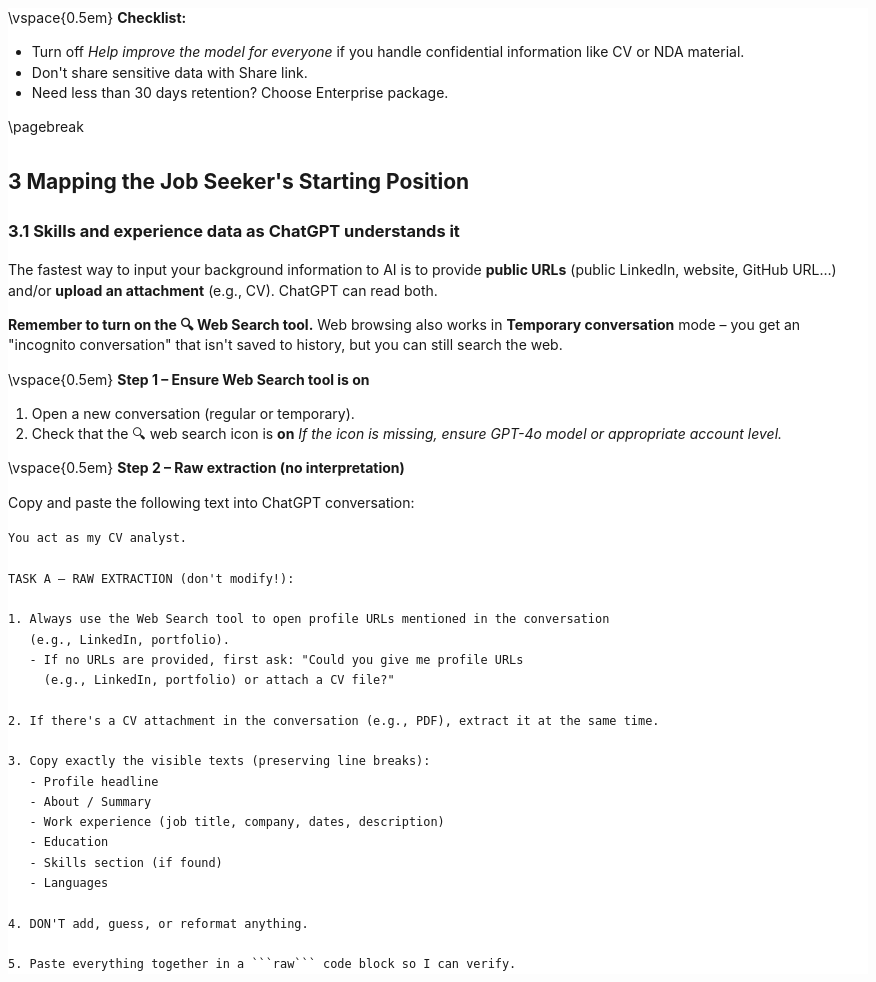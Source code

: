 \vspace{0.5em}
**Checklist:**

* Turn off *Help improve the model for everyone* if you handle confidential information like CV or NDA material.
* Don't share sensitive data with Share link.
* Need less than 30 days retention? Choose Enterprise package.

[41]: https://help.openai.com/en/articles/8357869-how-to-change-your-language-setting-in-chatgpt?utm_source=chatgpt.com "How to change your language setting in ChatGPT"
[42]: https://x.com/OpenAI/status/1880323050798973295?lang=en&utm_source=chatgpt.com "OpenAI - X"
[43]: https://techcrunch.com/2025/01/17/chatgpts-newest-feature-lets-user-assign-it-traits-like-chatty-and-gen-z/?utm_source=chatgpt.com "ChatGPT's newest feature lets users assign it traits like 'chatty' and ..."
[44]: https://help.openai.com/en/articles/7730893-data-controls-faq?utm_source=chatgpt.com "Data Controls FAQ | OpenAI Help Center"
[45]: https://help.openai.com/en/articles/8983778-chat-and-file-retention-policies-in-chatgpt?utm_source=chatgpt.com "Chat and File Retention Policies in ChatGPT - OpenAI Help Center"
[46]: https://www.reddit.com/r/ChatGPT/comments/1l1jgh8/deleting_your_chatgpt_chat_history_doesnt/?utm_source=chatgpt.com "Deleting your ChatGPT chat history doesn't actually delete ... - Reddit"
[47]: https://platform.openai.com/docs/guides/your-data?utm_source=chatgpt.com "Zero Data Retention (ZDR) - OpenAI Platform"
[48]: https://omni.se/a/B0pLn9?utm_source=chatgpt.com "Open AI stoppar funktion som gjorde chattar sökbara"
[49]: https://searchengineland.com/google-indexing-shared-chatgpt-conversations-459839?utm_source=chatgpt.com "Your ChatGPT conversations may be visible in Google Search"
[50]: https://blog.stackaware.com/p/chatgpt-team-data-retention-security-compliance?utm_source=chatgpt.com "Use ChatGPT Team without having your data retained forever"
[51]: https://openai.com/enterprise-privacy/?utm_source=chatgpt.com "Enterprise privacy at OpenAI"
[52]: https://help.openai.com/en/articles/8266418-does-a-member-lose-access-to-chat-history-files-and-canvas-if-removed-from-a-workspace?utm_source=chatgpt.com "Does a member lose access to chat history, files and canvas if ..."

\pagebreak 

## 3 Mapping the Job Seeker's Starting Position

### 3.1 Skills and experience data as ChatGPT understands it

The fastest way to input your background information to AI is to provide **public URLs** (public LinkedIn, website, GitHub URL…) and/or **upload an attachment** (e.g., CV). ChatGPT can read both.

**Remember to turn on the 🔍 Web Search tool.** Web browsing also works in **Temporary conversation** mode – you get an "incognito conversation" that isn't saved to history, but you can still search the web.

\vspace{0.5em}
**Step 1 – Ensure Web Search tool is on**

1. Open a new conversation (regular or temporary).
2. Check that the 🔍 web search icon is **on**
   *If the icon is missing, ensure GPT-4o model or appropriate account level.*

\vspace{0.5em}
**Step 2 – Raw extraction (no interpretation)**

Copy and paste the following text into ChatGPT conversation:

````text
You act as my CV analyst.

TASK A – RAW EXTRACTION (don't modify!):

1. Always use the Web Search tool to open profile URLs mentioned in the conversation 
   (e.g., LinkedIn, portfolio). 
   - If no URLs are provided, first ask: "Could you give me profile URLs 
     (e.g., LinkedIn, portfolio) or attach a CV file?"  

2. If there's a CV attachment in the conversation (e.g., PDF), extract it at the same time.  

3. Copy exactly the visible texts (preserving line breaks):  
   - Profile headline  
   - About / Summary  
   - Work experience (job title, company, dates, description)  
   - Education  
   - Skills section (if found)  
   - Languages

4. DON'T add, guess, or reformat anything.  

5. Paste everything together in a ```raw``` code block so I can verify.
````


[12]: https://www.microsoft.com/en-us/worklab/work-trend-index/ai-at-work-is-here-now-comes-the-hard-part?utm_source=chatgpt.com "AI at Work Is Here. Now Comes the Hard Part - Microsoft"
[13]: https://www.ihire.com/resourcecenter/employer/pages/40-7-of-candidates-have-used-ai-in-their-job-search-but-adoption-varies-by-generation "40.7% of Candidates Have Used AI in Their Job Search – But Adoption Varies by Generation | iHire"
[14]: https://www.mckinsey.com/capabilities/quantumblack/our-insights/the-state-of-ai "The State of AI: Global survey | McKinsey"
[1]: https://www.indeed.com/career-advice/news/chatgpt-job-search?utm_source=chatgpt.com "How To Use ChatGPT in Your Job Search | Indeed.com"
[2]: https://www.forbes.com/sites/bernardmarr/2025/01/14/5-chatgpt-prompts-that-will-supercharge-your-job-search/?utm_source=chatgpt.com "5 ChatGPT Prompts That Will Supercharge Your Job Search - Forbes"
[3]: https://openai.com/chatgpt/pricing/?utm_source=chatgpt.com "Pricing - ChatGPT - OpenAI"
[4]: https://openai.com/index/introducing-chatgpt-search/?utm_source=chatgpt.com "Introducing ChatGPT search - OpenAI"
[5]: https://cincodias.elpais.com/smartlife/lifestyle/2025-04-28/deep-research-chatgpt-gratuita-truco.html?utm_source=chatgpt.com "Esta función Deep Research de la IA ChatGPT Pro pasa a ser gratuita, pero tiene truco"
[6]: https://help.openai.com/en/articles/6825453-chatgpt-release-notes?utm_source=chatgpt.com "ChatGPT — Release Notes - OpenAI Help Center"
[7]: https://openai.com/index/introducing-deep-research/?utm_source=chatgpt.com "Introducing deep research - OpenAI"
[8]: https://openai.com/index/introducing-chatgpt-agent/?utm_source=chatgpt.com "Introducing ChatGPT agent: bridging research and action - OpenAI"
[9]: https://www.businessinsider.com/ai-job-search-tool-apply-dream-role-2025-6?utm_source=chatgpt.com "I made an AI tool to run my job search, and it helped me get my dream role"
[10]: https://medium.com/prompt-engine/how-i-use-chatgpt-for-job-search-102945181978?utm_source=chatgpt.com "How I Use ChatGPT for Job Search. Prompts included | Jun, 2025"
[11]: https://www.tomsguide.com/ai/5-chatgpt-prompts-to-help-you-find-your-dream-job-and-how-to-use-them-effectively?utm_source=chatgpt.com "This ChatGPT hack gives new grads an edge in the job hunt - here's how"
[21]: https://openai.com/chatgpt/pricing/?utm_source=chatgpt.com "Pricing - ChatGPT - OpenAI"
[22]: https://www.reddit.com/r/ChatGPT/comments/1crdxwd/i_hit_the_message_limit_on_free_gpt4o_after_only/?utm_source=chatgpt.com "I hit the message limit on Free GPT-4o after only 10 ... - Reddit"
[23]: https://community.openai.com/t/the-new-gpt-4o-message-limit/1193486?utm_source=chatgpt.com "The New GPT-4o Message Limit - OpenAI Developer Community"
[24]: https://community.openai.com/t/whys-gpt-4o-insanely-limited-to-free-users-and-even-plus-users-it-literally-barely-gives-you-5-messages-in-5-6-hours-to-the-free-users/769852?utm_source=chatgpt.com "Why's GPT 4o insanely limited to free users and even plus users? It ..."
[25]: https://www.cometapi.com/2025-chatgpt-plus-pro-team-version-comparison/?utm_source=chatgpt.com "2025 ChatGPT Plus, Pro, Team Version Guide: Usage Limits, Prices ..."
[26]: https://help.openai.com/en/articles/11391654-chatgpt-team-release-notes?utm_source=chatgpt.com "ChatGPT Team - Release Notes - OpenAI Help Center"
[27]: https://substack.com/home/post/p-154758121?utm_campaign=post&utm_medium=web&utm_source=chatgpt.com "HELP! OpenAI's ChatGPT Team Plan Just Took All Of My Data As ..."
[28]: https://www.reddit.com/r/ChatGPT/comments/1hq85l1/misleading_200_chatgpt_pro_plan_by_openai_is_it/?utm_source=chatgpt.com "Misleading $200 ChatGPT Pro Plan by OpenAI (is it really unlimited!)"
[29]: https://m.facebook.com/jonathanjmast/photos/chatgpt-model-usage-limitsever-hit-your-chatgpt-message-limit-and-wondered-why-w/24633847286221440/?utm_source=chatgpt.com "25 full research queries per month. * ChatGPT Agent"
[31]: https://x.com/OpenAI/status/1820914089612439622?lang=en&utm_source=chatgpt.com "OpenAI on X"
[32]: https://help.openai.com/en/articles/8400625-voice-mode-faq?utm_source=chatgpt.com "Voice Mode FAQ - OpenAI Help Center"
[33]: https://help.openai.com/en/articles/6825453-chatgpt-release-notes?utm_source=chatgpt.com "ChatGPT — Release Notes - OpenAI Help Center"
[34]: https://www.tomsguide.com/ai/chatgpt/how-to-make-chatgpt-your-default-assistant-on-android-instead-of-gemini?utm_source=chatgpt.com "How to make ChatGPT your default assistant on Android instead of Gemini"
[35]: https://9to5google.com/2025/03/14/chatgpt-default-assistant-android/?utm_source=chatgpt.com "ChatGPT can now replace Gemini as your default assistant on Android"
[36]: https://tactiq.io/learn/how-to-use-chatgpt-record-mode-to-get-meeting-transcripts?utm_source=chatgpt.com "How to Use ChatGPT Record Mode to Get Meeting Transcripts"
[37]: https://tldv.io/blog/chatgpt-record-mode-for-meetings/?utm_source=chatgpt.com "Tried ChatGPT Record Mode for Meetings. Here's My Honest Review"
[38]: https://www.lifewire.com/chatgpt-can-now-record-meetings-11748412?utm_source=chatgpt.com "Yes, ChatGPT Can Now Record-But You \"Can\" Turn It Off"
[39]: https://openai.com/index/hello-gpt-4o/?utm_source=chatgpt.com "Hello GPT-4o - OpenAI"